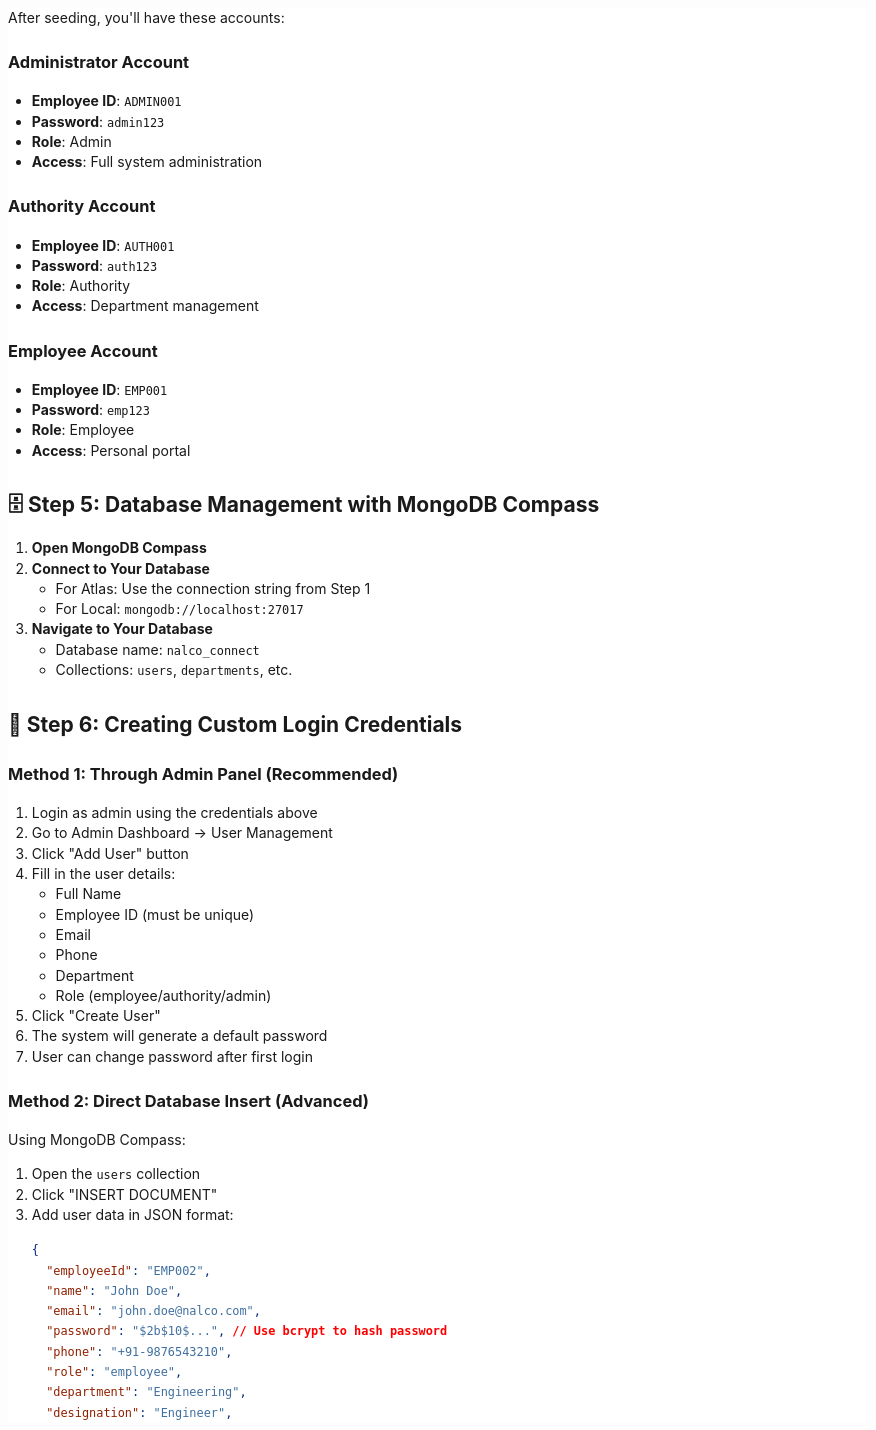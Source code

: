 After seeding, you'll have these accounts:

### Administrator Account
- **Employee ID**: `ADMIN001`
- **Password**: `admin123`
- **Role**: Admin
- **Access**: Full system administration

### Authority Account
- **Employee ID**: `AUTH001`
- **Password**: `auth123`
- **Role**: Authority
- **Access**: Department management

### Employee Account
- **Employee ID**: `EMP001`
- **Password**: `emp123`
- **Role**: Employee
- **Access**: Personal portal

## 🗄️ Step 5: Database Management with MongoDB Compass

1. **Open MongoDB Compass**
2. **Connect to Your Database**
   - For Atlas: Use the connection string from Step 1
   - For Local: `mongodb://localhost:27017`
3. **Navigate to Your Database**
   - Database name: `nalco_connect`
   - Collections: `users`, `departments`, etc.

## 📱 Step 6: Creating Custom Login Credentials

### Method 1: Through Admin Panel (Recommended)
1. Login as admin using the credentials above
2. Go to Admin Dashboard → User Management
3. Click "Add User" button
4. Fill in the user details:
   - Full Name
   - Employee ID (must be unique)
   - Email
   - Phone
   - Department
   - Role (employee/authority/admin)
5. Click "Create User"
6. The system will generate a default password
7. User can change password after first login

### Method 2: Direct Database Insert (Advanced)
Using MongoDB Compass:
1. Open the `users` collection
2. Click "INSERT DOCUMENT"
3. Add user data in JSON format:
   ```json
   {
     "employeeId": "EMP002",
     "name": "John Doe",
     "email": "john.doe@nalco.com",
     "password": "$2b$10$...", // Use bcrypt to hash password
     "phone": "+91-9876543210",
     "role": "employee",
     "department": "Engineering",
     "designation": "Engineer",
   ```